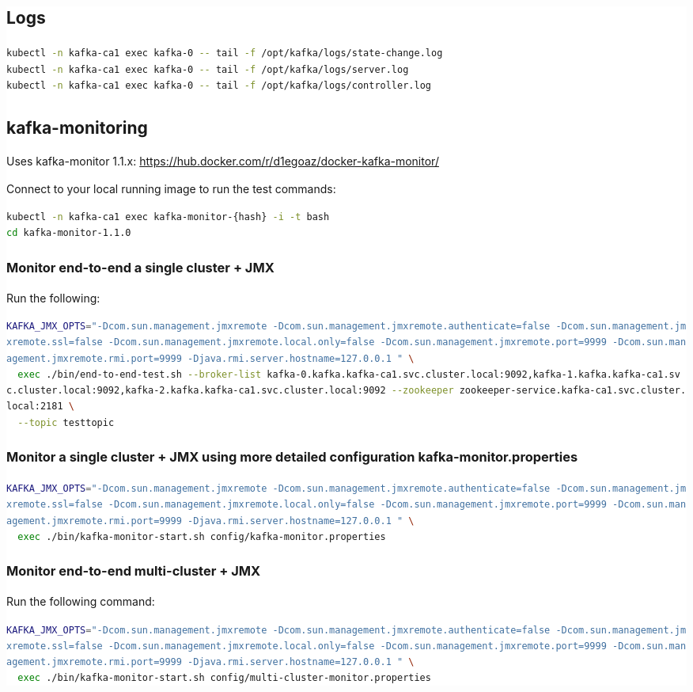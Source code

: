 ## Logs
```bash
kubectl -n kafka-ca1 exec kafka-0 -- tail -f /opt/kafka/logs/state-change.log
kubectl -n kafka-ca1 exec kafka-0 -- tail -f /opt/kafka/logs/server.log
kubectl -n kafka-ca1 exec kafka-0 -- tail -f /opt/kafka/logs/controller.log
```

## kafka-monitoring

Uses kafka-monitor 1.1.x:
https://hub.docker.com/r/d1egoaz/docker-kafka-monitor/

Connect to your local running image to run the test commands:
```bash
kubectl -n kafka-ca1 exec kafka-monitor-{hash} -i -t bash
cd kafka-monitor-1.1.0
```

### Monitor end-to-end a single cluster + JMX

Run the following:
```bash
KAFKA_JMX_OPTS="-Dcom.sun.management.jmxremote -Dcom.sun.management.jmxremote.authenticate=false -Dcom.sun.management.jmxremote.ssl=false -Dcom.sun.management.jmxremote.local.only=false -Dcom.sun.management.jmxremote.port=9999 -Dcom.sun.management.jmxremote.rmi.port=9999 -Djava.rmi.server.hostname=127.0.0.1 " \
  exec ./bin/end-to-end-test.sh --broker-list kafka-0.kafka.kafka-ca1.svc.cluster.local:9092,kafka-1.kafka.kafka-ca1.svc.cluster.local:9092,kafka-2.kafka.kafka-ca1.svc.cluster.local:9092 --zookeeper zookeeper-service.kafka-ca1.svc.cluster.local:2181 \
  --topic testtopic
```

### Monitor a single cluster + JMX using more detailed configuration kafka-monitor.properties

```bash
KAFKA_JMX_OPTS="-Dcom.sun.management.jmxremote -Dcom.sun.management.jmxremote.authenticate=false -Dcom.sun.management.jmxremote.ssl=false -Dcom.sun.management.jmxremote.local.only=false -Dcom.sun.management.jmxremote.port=9999 -Dcom.sun.management.jmxremote.rmi.port=9999 -Djava.rmi.server.hostname=127.0.0.1 " \
  exec ./bin/kafka-monitor-start.sh config/kafka-monitor.properties
```


### Monitor end-to-end multi-cluster + JMX

Run the following command:
```bash
KAFKA_JMX_OPTS="-Dcom.sun.management.jmxremote -Dcom.sun.management.jmxremote.authenticate=false -Dcom.sun.management.jmxremote.ssl=false -Dcom.sun.management.jmxremote.local.only=false -Dcom.sun.management.jmxremote.port=9999 -Dcom.sun.management.jmxremote.rmi.port=9999 -Djava.rmi.server.hostname=127.0.0.1 " \
  exec ./bin/kafka-monitor-start.sh config/multi-cluster-monitor.properties
```
